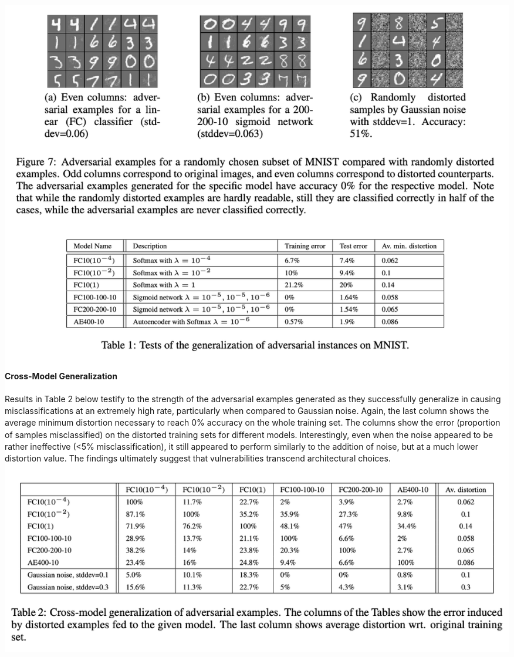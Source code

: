 ![](images/mar19/Intriguing_Properties_of_Neural_Networks_Images/Adv_Results.png)

#### Cross-Model Generalization

Results in Table 2 below testify to the strength of the adversarial examples generated as they successfully generalize in causing misclassifications at an extremely high rate, particularly when compared to Gaussian noise. Again, the last column shows the average minimum distortion necessary to reach 0% accuracy on the whole training set. The columns show the error (proportion of samples misclassified) on the distorted training sets for different models. Interestingly, even when the noise appeared to be rather ineffective (<5% misclassification), it still appeared to perform similarly to the addition of noise, but at a much lower distortion value. The findings ultimately suggest that vulnerabilities transcend architectural choices.

![](images/mar19/Intriguing_Properties_of_Neural_Networks_Images/Cross_Model.png)
